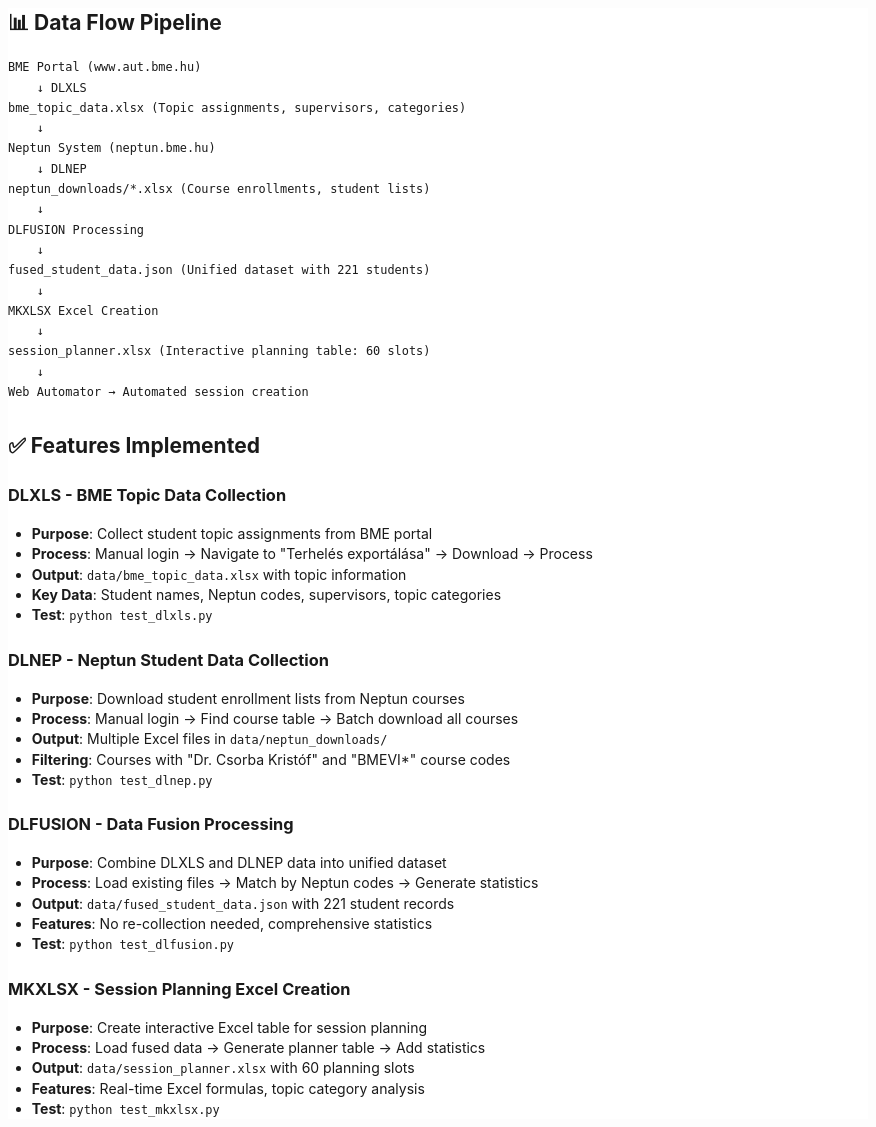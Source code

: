 ## 📊 Data Flow Pipeline

```
BME Portal (www.aut.bme.hu)
    ↓ DLXLS
bme_topic_data.xlsx (Topic assignments, supervisors, categories)
    ↓
Neptun System (neptun.bme.hu)  
    ↓ DLNEP
neptun_downloads/*.xlsx (Course enrollments, student lists)
    ↓
DLFUSION Processing
    ↓
fused_student_data.json (Unified dataset with 221 students)
    ↓
MKXLSX Excel Creation
    ↓  
session_planner.xlsx (Interactive planning table: 60 slots)
    ↓
Web Automator → Automated session creation
```

## ✅ Features Implemented

### DLXLS - BME Topic Data Collection
- **Purpose**: Collect student topic assignments from BME portal
- **Process**: Manual login → Navigate to "Terhelés exportálása" → Download → Process
- **Output**: `data/bme_topic_data.xlsx` with topic information
- **Key Data**: Student names, Neptun codes, supervisors, topic categories
- **Test**: `python test_dlxls.py`

### DLNEP - Neptun Student Data Collection  
- **Purpose**: Download student enrollment lists from Neptun courses
- **Process**: Manual login → Find course table → Batch download all courses
- **Output**: Multiple Excel files in `data/neptun_downloads/`
- **Filtering**: Courses with "Dr. Csorba Kristóf" and "BMEVI*" course codes
- **Test**: `python test_dlnep.py`

### DLFUSION - Data Fusion Processing
- **Purpose**: Combine DLXLS and DLNEP data into unified dataset
- **Process**: Load existing files → Match by Neptun codes → Generate statistics
- **Output**: `data/fused_student_data.json` with 221 student records
- **Features**: No re-collection needed, comprehensive statistics
- **Test**: `python test_dlfusion.py`

### MKXLSX - Session Planning Excel Creation
- **Purpose**: Create interactive Excel table for session planning
- **Process**: Load fused data → Generate planner table → Add statistics
- **Output**: `data/session_planner.xlsx` with 60 planning slots
- **Features**: Real-time Excel formulas, topic category analysis
- **Test**: `python test_mkxlsx.py`
